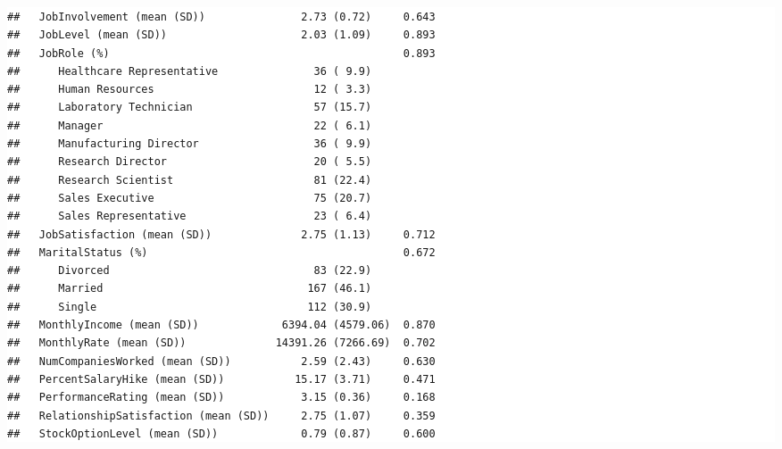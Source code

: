     ##   JobInvolvement (mean (SD))               2.73 (0.72)     0.643     
    ##   JobLevel (mean (SD))                     2.03 (1.09)     0.893     
    ##   JobRole (%)                                              0.893     
    ##      Healthcare Representative               36 ( 9.9)               
    ##      Human Resources                         12 ( 3.3)               
    ##      Laboratory Technician                   57 (15.7)               
    ##      Manager                                 22 ( 6.1)               
    ##      Manufacturing Director                  36 ( 9.9)               
    ##      Research Director                       20 ( 5.5)               
    ##      Research Scientist                      81 (22.4)               
    ##      Sales Executive                         75 (20.7)               
    ##      Sales Representative                    23 ( 6.4)               
    ##   JobSatisfaction (mean (SD))              2.75 (1.13)     0.712     
    ##   MaritalStatus (%)                                        0.672     
    ##      Divorced                                83 (22.9)               
    ##      Married                                167 (46.1)               
    ##      Single                                 112 (30.9)               
    ##   MonthlyIncome (mean (SD))             6394.04 (4579.06)  0.870     
    ##   MonthlyRate (mean (SD))              14391.26 (7266.69)  0.702     
    ##   NumCompaniesWorked (mean (SD))           2.59 (2.43)     0.630     
    ##   PercentSalaryHike (mean (SD))           15.17 (3.71)     0.471     
    ##   PerformanceRating (mean (SD))            3.15 (0.36)     0.168     
    ##   RelationshipSatisfaction (mean (SD))     2.75 (1.07)     0.359     
    ##   StockOptionLevel (mean (SD))             0.79 (0.87)     0.600     